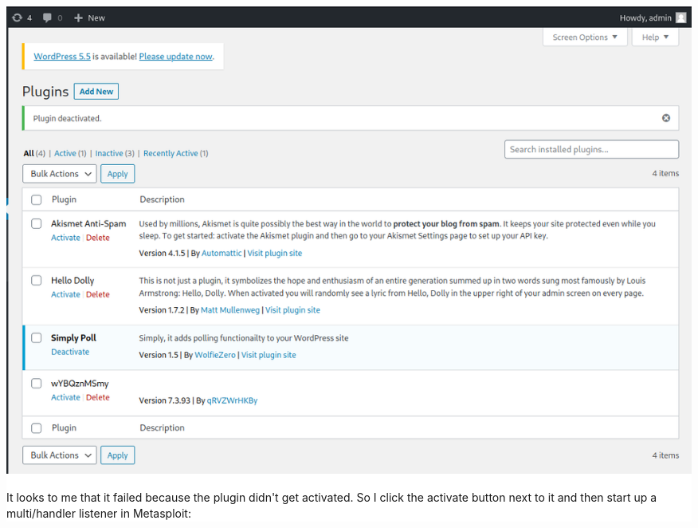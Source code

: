 ![](images/sm7.png)

It looks to me that it failed because the plugin didn't get activated. So I click the activate button next to it and then start up a multi/handler listener in Metasploit:
